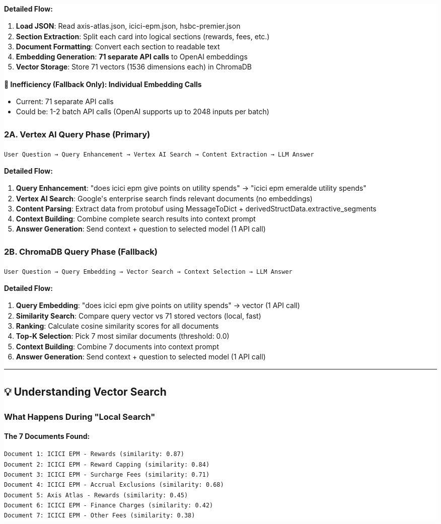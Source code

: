**Detailed Flow:**
1. **Load JSON**: Read axis-atlas.json, icici-epm.json, hsbc-premier.json
2. **Section Extraction**: Split each card into logical sections (rewards, fees, etc.)
3. **Document Formatting**: Convert each section to readable text
4. **Embedding Generation**: **71 separate API calls** to OpenAI embeddings
5. **Vector Storage**: Store 71 vectors (1536 dimensions each) in ChromaDB

**🔴 Inefficiency (Fallback Only): Individual Embedding Calls**
- Current: 71 separate API calls
- Could be: 1-2 batch API calls (OpenAI supports up to 2048 inputs per batch)

### **2A. Vertex AI Query Phase (Primary)**

```mermaid
User Question → Query Enhancement → Vertex AI Search → Content Extraction → LLM Answer
```

**Detailed Flow:**
1. **Query Enhancement**: "does icici epm give points on utility spends" → "icici epm emeralde utility spends"
2. **Vertex AI Search**: Google's enterprise search finds relevant documents (no embeddings)
3. **Content Parsing**: Extract data from protobuf using MessageToDict + derivedStructData.extractive_segments
4. **Context Building**: Combine complete search results into context prompt
5. **Answer Generation**: Send context + question to selected model (1 API call)

### **2B. ChromaDB Query Phase (Fallback)**

```mermaid
User Question → Query Embedding → Vector Search → Context Selection → LLM Answer
```

**Detailed Flow:**
1. **Query Embedding**: "does icici epm give points on utility spends" → vector (1 API call)
2. **Similarity Search**: Compare query vector vs 71 stored vectors (local, fast)
3. **Ranking**: Calculate cosine similarity scores for all documents
4. **Top-K Selection**: Pick 7 most similar documents (threshold: 0.0)
5. **Context Building**: Combine 7 documents into context prompt
6. **Answer Generation**: Send context + question to selected model (1 API call)

---

## 💡 Understanding Vector Search

### **What Happens During "Local Search"**

**The 7 Documents Found:**
```
Document 1: ICICI EPM - Rewards (similarity: 0.87)
Document 2: ICICI EPM - Reward Capping (similarity: 0.84) 
Document 3: ICICI EPM - Surcharge Fees (similarity: 0.71)
Document 4: ICICI EPM - Accrual Exclusions (similarity: 0.68)
Document 5: Axis Atlas - Rewards (similarity: 0.45)
Document 6: ICICI EPM - Finance Charges (similarity: 0.42)
Document 7: ICICI EPM - Other Fees (similarity: 0.38)
```
